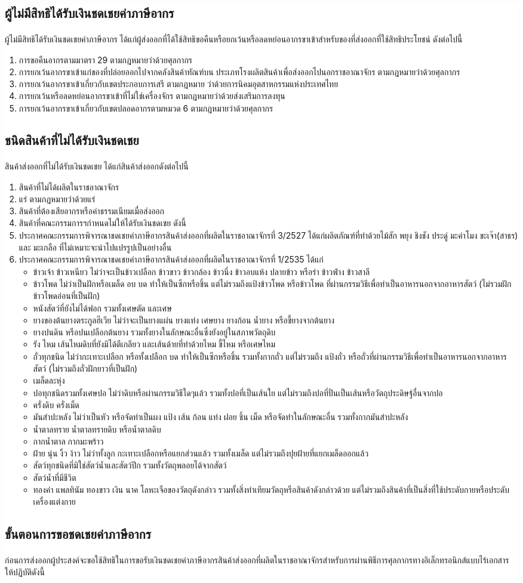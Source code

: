 ## ผู้ไม่มีสิทธิได้รับเงินชดเชยค่าภาษีอากร
ผู้ไม่มีสิทธิได้รับเงินชดเชยค่าภาษีอากร ได้แก่ผู้ส่งออกที่ได้ใช้สิทธิขอคืนหรือยกเว้นหรือลดหย่อนอากรขาเข้าสำหรับของที่ส่งออกที่ใช้สิทธิประโยชน์ ดังต่อไปนี้
1. การขอคืนอากรตามมาตรา 29 ตามกฎหมายว่าด้วยศุลกากร
2. การยกเว้นอากรขาเข้าแก่ของที่ปล่อยออกไปจากคลังสินค้าทัณฑ์บน ประเภทโรงผลิตสินค้าเพื่อส่งออกไปนอกราชอาณาจักร ตามกฎหมายว่าด้วยศุลกากร
3. การยกเว้นอากรขาเข้าเกี่ยวกับเขตประกอบการเสรี ตามกฎหมาย ว่าด้วยการนิคมอุตสาหกรรมแห่งประเทศไทย
4. การยกเว้นหรือลดหย่อนอากรขาเข้าที่ไม่ใช่เครื่องจักร ตามกฎหมายว่าด้วยส่งเสริมการลงทุน
5. การยกเว้นอากรขาเข้าเกี่ยวกับเขตปลอดอากรตามหมวด 6 ตามกฎหมายว่าด้วยศุลกากร

## ชนิดสินค้าที่ไม่ได้รับเงินชดเชย

สินค้าส่งออกที่ไม่ได้รับเงินชดเชย ได้แก่สินค้าส่งออกดังต่อไปนี้

1. สินค้าที่ไม่ได้ผลิตในราชอาณาจักร
2. แร่ ตามกฎหมายว่าด้วยแร่
3. สินค้าที่ต้องเสียอากรหรือค่าธรรมเนียมเมื่อส่งออก
4. สินค้าที่คณะกรรมการฯกำหนดไม่ให้ได้รับเงินชดเชย ดังนี้
5. ประกาศคณะกรรมการพิจารณาชดเชยค่าภาษีอากรสินค้าส่งออกที่ผลิตในราชอาณาจักรที่ 3/2527 ได้แก่ผลิตภัณฑ์ที่ทำด้วยไม้สัก พยุง ชิงชัง ประดู่ มะค่าโมง ขะเจ๊า(สาธร) และ มะเกลือ ที่ไม่เหมาะจะนำไปแปรรูปเป็นอย่างอื่น
6. ประกาศคณะกรรมการพิจารณาชดเชยค่าภาษีอากรสินค้าส่งออกที่ผลิตในราชอาณาจักรที่ 1/2535 ได้แก่
	- ข้าวเจ้า ข้าวเหนียว ไม่ว่าจะเป็นข้าวเปลือก ข้าวขาว ข้าวกล้อง ข้าวนึ่ง ข้าวอบแห้ง ปลายข้าว หรือรำ
ข้าวฟ่าง ข้าวสาลี
	- ข้าวโพด ไม่ว่าเป็นฝักหรือเมล็ด อบ บด ทำให้เป็นซีกหรือชิ้น แต่ไม่รวมถึงแป้งข้าวโพด หรือข้าวโพด ที่ผ่านกรรมวิธีเพื่อทำเป็นอาหารนอกจากอาหารสัตว์ (ไม่รวมฝักข้าวโพดอ่อนที่เป็นฝัก)
	- หนังสัตว์ที่ยังไม่ได้ฟอก รวมทั้งเศษตัด และเศษ
	- ยางของต้นยางตระกูลฮีเวีย ไม่ว่าจะเป็นยางแผ่น ยางแท่ง เศษยาง ยางก้อน น้ำยาง หรือขี้ยางจากต้นยาง 
    - ยางปนดิน หรือปนเปลือกต้นยาง รวมทั้งยางในลักษณะอื่นซึ่งยังอยู่ในสภาพวัตถุดิบ
	- รัง ไหม เส้นไหมดิบที่ยังมิได้ตีเกลียว และเส้นด้ายที่ทำด้วยไหม ขี้ไหม หรือเศษไหม
	- ถั่วทุกชนิด ไม่ว่ากะเทาะเปลือก หรือทั้งเปลือก บด ทำให้เป็นซีกหรือชิ้น รวมทั้งกากถั่ว แต่ไม่รวมถึง แป้งถั่ว หรือถั่วที่ผ่านกรรมวิธีเพื่อทำเป็นอาหารนอกจากอาหารสัตว์ (ไม่รวมถึงถั่วฝักยาวที่เป็นฝัก)
	- เมล็ดละหุ่ง
	- ปอทุกชนิดรวมทั้งเศษปอ ไม่ว่าดิบหรือผ่านกรรมวิธีใดๆแล้ว รวมทั้งปอที่เป็นเส้นใย แต่ไม่รวมถึงปอที่ปั่นเป็นเส้นหรือวัตถุประดิษฐ์อื่นจากปอ
	- ครั่งดิบ ครั่งเม็ด
	- มันสำปะหลัง ไม่ว่าเป็นหัว หรือจัดทำเป็นผง แป้ง เส้น ก้อน แท่ง ฝอย ชิ้น เม็ด หรือจัดทำในลักษณะอื่น รวมทั้งกากมันสำปะหลัง
	- น้ำตาลทราย น้ำตาลทรายดิบ หรือน้ำตาลดิบ
	- กากน้ำตาล กากมะพร้าว
	- ฝ้าย นุ่น งิ้ว ง้าว ไม่ว่าทั้งลูก กะเทาะเปลือกหรือแยกส่วนแล้ว รวมทั้งเมล็ด แต่ไม่รวมถึงปุยฝ้ายที่แยกเมล็ดออกแล้ว
	- สัตว์ทุกชนิดที่มิใช่สัตว์น้ำและสัตว์ปีก รวมทั้งวัตถุพลอยได้จากสัตว์
	- สัตว์น้ำที่มีชีวิต
	- ทองคำ แพลทินัม ทองขาว เงิน นาค โลหะเจือของวัตถุดังกล่าว รวมทั้งสิ่งทำเทียมวัตถุหรือสินค้าดังกล่าวด้วย แต่ไม่รวมถึงสินค้าที่เป็นสิ่งที่ใช้ประดับกายหรือประดับเครื่องแต่งกาย

## ขั้นตอนการขอชดเชยค่าภาษีอากร

ก่อนการส่งออกผู้ประสงค์จะขอใช้สิทธิในการขอรับเงินชดเชยค่าภาษีอากรสินค้าส่งออกที่ผลิตในราชอาณาจักรสำหรับการผ่านพิธีการศุลกากรทางอิเล็กทรอนิกส์แบบไร้เอกสาร ให้ปฏิบัติดังนี้
